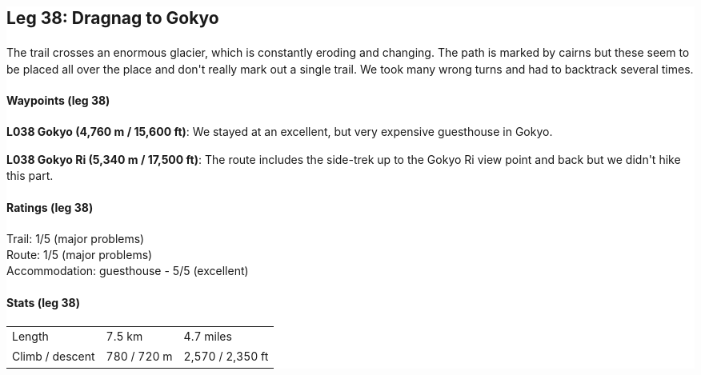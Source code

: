 



<div class="no-page-break">

## Leg 38: Dragnag to Gokyo

The trail crosses an enormous glacier, which is constantly eroding and changing. The path is marked by cairns but these seem to be placed all over the place and don't really mark out a single trail. We took many wrong turns and had to backtrack several times.

</div>



<div class="no-page-break">

#### Waypoints <span class="print-only">(leg 38)</span>



<div class="no-page-break">

**L038 Gokyo (4,760 m / 15,600 ft)**: We stayed at an excellent, but very expensive guesthouse in Gokyo.

</div>



</div>





<div class="no-page-break">

**L038 Gokyo Ri (5,340 m / 17,500 ft)**: The route includes the side-trek up to the Gokyo Ri view point and back but we didn't hike this part.

</div>







<div class="no-page-break">

#### Ratings <span class="print-only">(leg 38)</span>

Trail: 1/5 (major problems)  
Route: 1/5 (major problems)  
Accommodation: guesthouse - 5/5 (excellent)  

</div>

<div class="no-page-break">

#### Stats <span class="print-only">(leg 38)</span>

|   |   |  |
| - | - |- |
| Length | 7.5 km | 4.7 miles |
| Climb / descent | 780 / 720 m | 2,570 / 2,350 ft |
